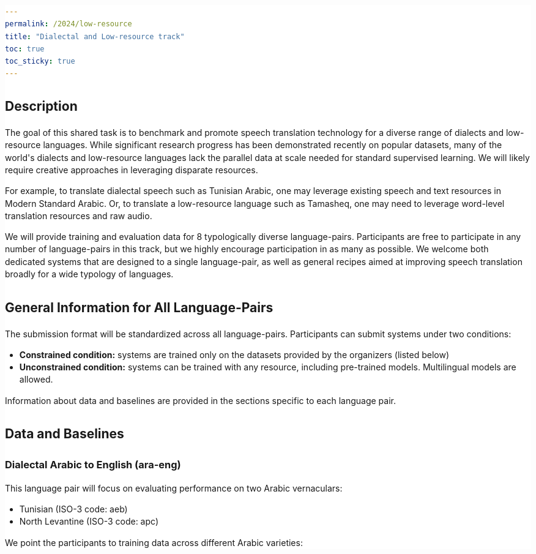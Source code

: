 ```yaml
---
permalink: /2024/low-resource
title: "Dialectal and Low-resource track"
toc: true
toc_sticky: true
---
```




## Description

The goal of this shared task is to benchmark and promote speech translation technology for a diverse range of dialects and low-resource languages.
While significant research progress has been demonstrated recently on popular datasets, many of the world's dialects and low-resource languages lack the parallel data at scale needed for standard supervised learning.
We will likely require creative approaches in leveraging disparate resources.

For example, to translate dialectal speech such as Tunisian Arabic, one may leverage existing speech and text resources in Modern Standard Arabic. 
Or, to translate a low-resource language such as Tamasheq, one may need to leverage word-level translation resources and raw audio. 

We will provide training and evaluation data for 8 typologically diverse language-pairs. 
Participants are free to participate in any number of language-pairs in this track, but we highly encourage participation in as many as possible. 
We welcome both dedicated systems that are designed to a single language-pair, as well as general recipes aimed at improving speech translation broadly for a wide typology of languages. 

## General Information for All Language-Pairs

The submission format will be standardized across all language-pairs.
Participants can submit systems under two conditions:
- **Constrained condition:** systems are trained only on the datasets provided by the organizers (listed below)
- **Unconstrained condition:** systems can be trained with any resource, including pre-trained models. Multilingual models are allowed. 

Information about data and baselines are provided in the sections specific to each language pair. 

## Data and Baselines

### Dialectal Arabic to English (ara-eng)

This language pair will focus on evaluating performance on two Arabic vernaculars:
<ul>
	<li> Tunisian (ISO-3 code: aeb)</li>
	<li> North Levantine (ISO-3 code: apc) </li>
</ul>

We point the participants to training data across different Arabic varieties:
